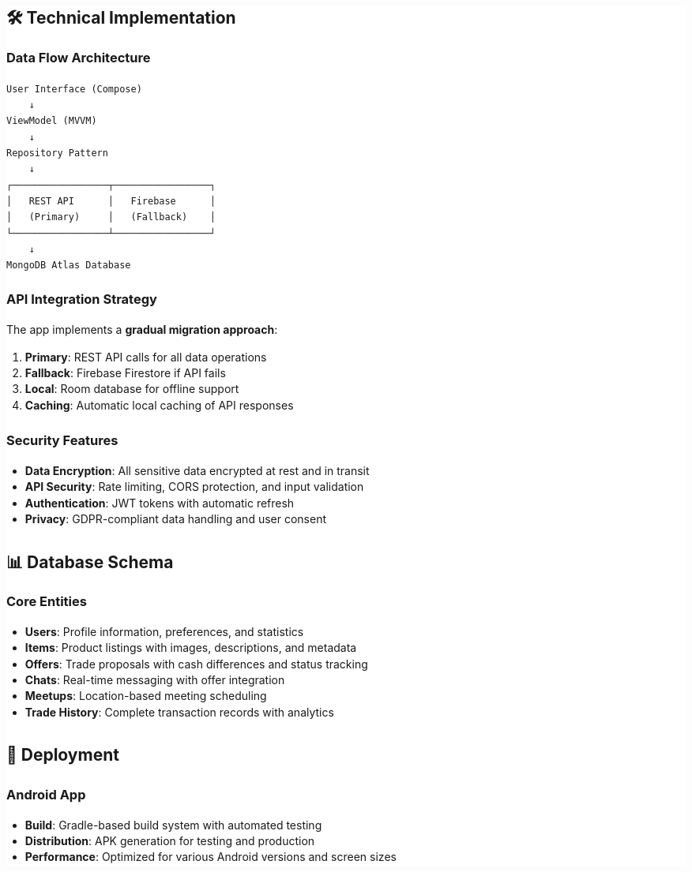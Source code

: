 ## 🛠️ Technical Implementation

### Data Flow Architecture
```
User Interface (Compose) 
    ↓
ViewModel (MVVM)
    ↓
Repository Pattern
    ↓
┌─────────────────┬─────────────────┐
│   REST API      │   Firebase      │
│   (Primary)     │   (Fallback)    │
└─────────────────┴─────────────────┘
    ↓
MongoDB Atlas Database
```

### API Integration Strategy
The app implements a **gradual migration approach**:
1. **Primary**: REST API calls for all data operations
2. **Fallback**: Firebase Firestore if API fails
3. **Local**: Room database for offline support
4. **Caching**: Automatic local caching of API responses

### Security Features
- **Data Encryption**: All sensitive data encrypted at rest and in transit
- **API Security**: Rate limiting, CORS protection, and input validation
- **Authentication**: JWT tokens with automatic refresh
- **Privacy**: GDPR-compliant data handling and user consent

## 📊 Database Schema

### Core Entities
- **Users**: Profile information, preferences, and statistics
- **Items**: Product listings with images, descriptions, and metadata
- **Offers**: Trade proposals with cash differences and status tracking
- **Chats**: Real-time messaging with offer integration
- **Meetups**: Location-based meeting scheduling
- **Trade History**: Complete transaction records with analytics

## 🚀 Deployment

### Android App
- **Build**: Gradle-based build system with automated testing
- **Distribution**: APK generation for testing and production
- **Performance**: Optimized for various Android versions and screen sizes
